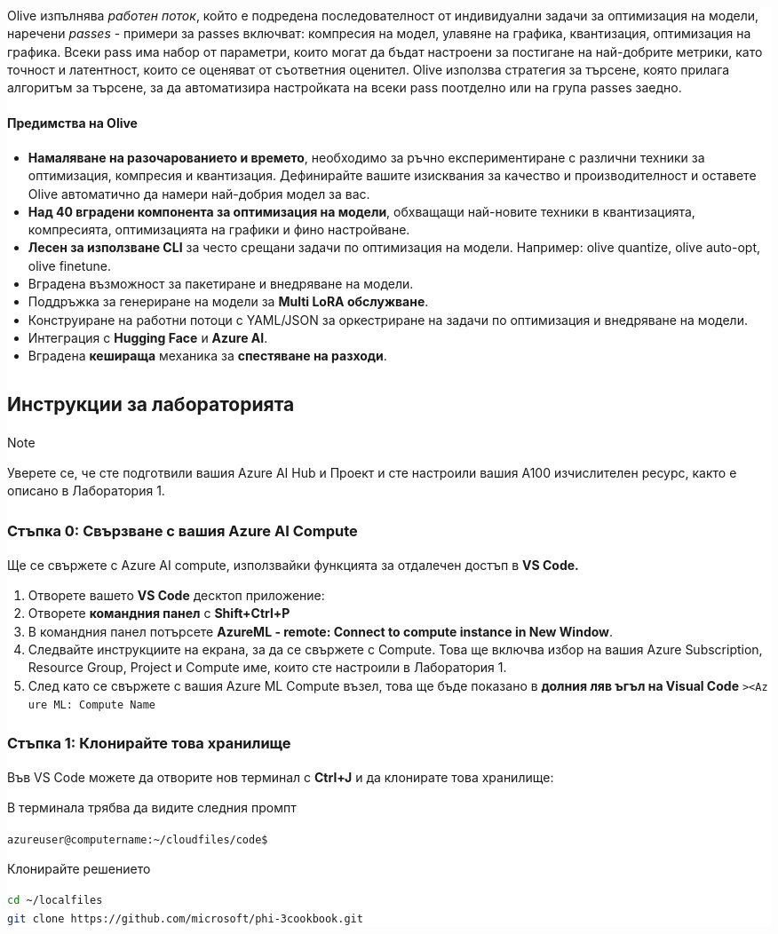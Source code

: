 Olive изпълнява *работен поток*, който е подредена последователност от индивидуални задачи за оптимизация на модели, наречени *passes* - примери за passes включват: компресия на модел, улавяне на графика, квантизация, оптимизация на графика. Всеки pass има набор от параметри, които могат да бъдат настроени за постигане на най-добрите метрики, като точност и латентност, които се оценяват от съответния оценител. Olive използва стратегия за търсене, която прилага алгоритъм за търсене, за да автоматизира настройката на всеки pass поотделно или на група passes заедно.

#### Предимства на Olive

- **Намаляване на разочарованието и времето**, необходимо за ръчно експериментиране с различни техники за оптимизация, компресия и квантизация. Дефинирайте вашите изисквания за качество и производителност и оставете Olive автоматично да намери най-добрия модел за вас.
- **Над 40 вградени компонента за оптимизация на модели**, обхващащи най-новите техники в квантизацията, компресията, оптимизацията на графики и фино настройване.
- **Лесен за използване CLI** за често срещани задачи по оптимизация на модели. Например: olive quantize, olive auto-opt, olive finetune.
- Вградена възможност за пакетиране и внедряване на модели.
- Поддръжка за генериране на модели за **Multi LoRA обслужване**.
- Конструиране на работни потоци с YAML/JSON за оркестриране на задачи по оптимизация и внедряване на модели.
- Интеграция с **Hugging Face** и **Azure AI**.
- Вградена **кешираща** механика за **спестяване на разходи**.

## Инструкции за лабораторията
> [!NOTE]
> Уверете се, че сте подготвили вашия Azure AI Hub и Проект и сте настроили вашия A100 изчислителен ресурс, както е описано в Лаборатория 1.

### Стъпка 0: Свързване с вашия Azure AI Compute

Ще се свържете с Azure AI compute, използвайки функцията за отдалечен достъп в **VS Code.**

1. Отворете вашето **VS Code** десктоп приложение:
1. Отворете **командния панел** с **Shift+Ctrl+P**
1. В командния панел потърсете **AzureML - remote: Connect to compute instance in New Window**.
1. Следвайте инструкциите на екрана, за да се свържете с Compute. Това ще включва избор на вашия Azure Subscription, Resource Group, Project и Compute име, които сте настроили в Лаборатория 1.
1. След като се свържете с вашия Azure ML Compute възел, това ще бъде показано в **долния ляв ъгъл на Visual Code** `><Azure ML: Compute Name`

### Стъпка 1: Клонирайте това хранилище

Във VS Code можете да отворите нов терминал с **Ctrl+J** и да клонирате това хранилище:

В терминала трябва да видите следния промпт

```
azureuser@computername:~/cloudfiles/code$ 
```
Клонирайте решението

```bash
cd ~/localfiles
git clone https://github.com/microsoft/phi-3cookbook.git
```
